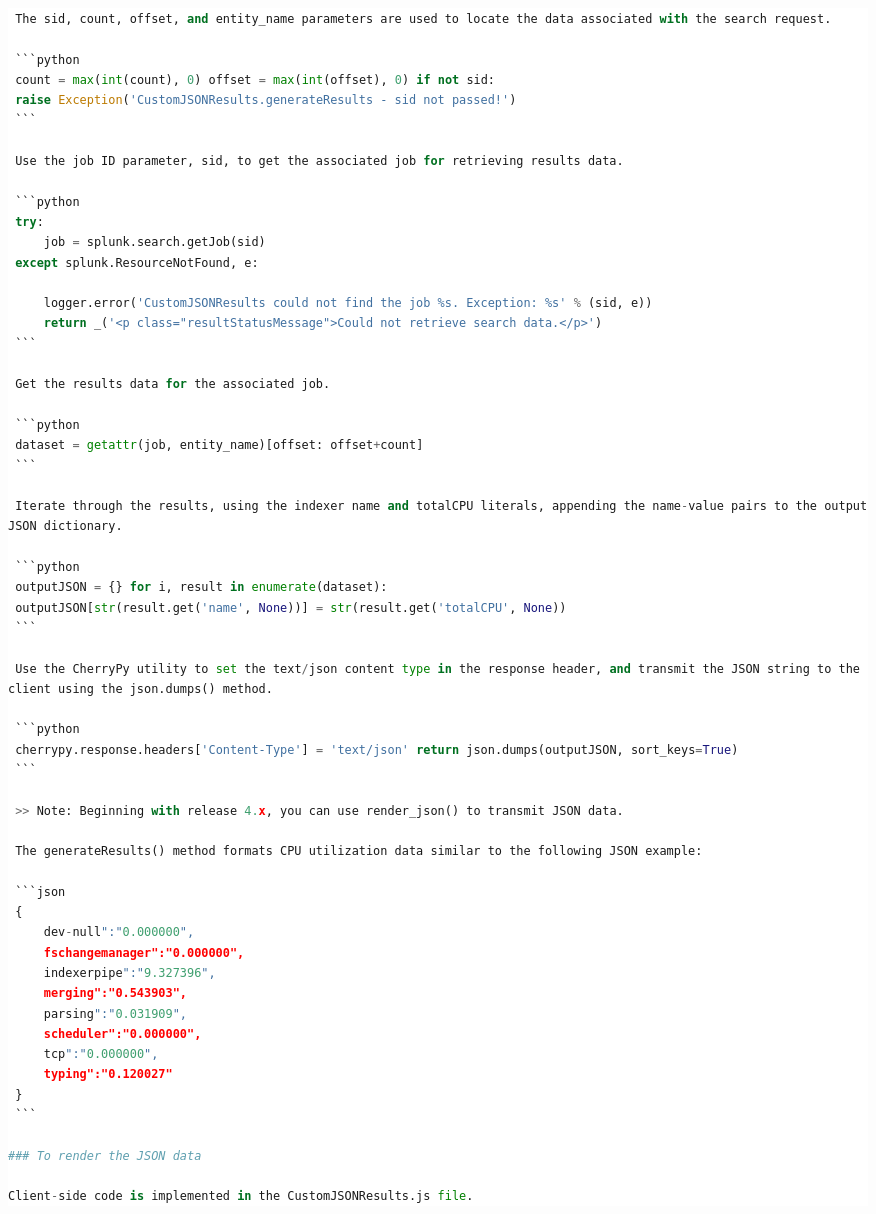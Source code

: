    ```python
    The sid, count, offset, and entity_name parameters are used to locate the data associated with the search request.

    ```python
    count = max(int(count), 0) offset = max(int(offset), 0) if not sid:
    raise Exception('CustomJSONResults.generateResults - sid not passed!')
    ```

    Use the job ID parameter, sid, to get the associated job for retrieving results data.

    ```python
    try:
        job = splunk.search.getJob(sid)
    except splunk.ResourceNotFound, e:

        logger.error('CustomJSONResults could not find the job %s. Exception: %s' % (sid, e))
        return _('<p class="resultStatusMessage">Could not retrieve search data.</p>')
    ```

    Get the results data for the associated job.

    ```python
    dataset = getattr(job, entity_name)[offset: offset+count]
    ```

    Iterate through the results, using the indexer name and totalCPU literals, appending the name-value pairs to the outputJSON dictionary.

    ```python
    outputJSON = {} for i, result in enumerate(dataset):
    outputJSON[str(result.get('name', None))] = str(result.get('totalCPU', None))
    ```

    Use the CherryPy utility to set the text/json content type in the response header, and transmit the JSON string to the client using the json.dumps() method.

    ```python
    cherrypy.response.headers['Content-Type'] = 'text/json' return json.dumps(outputJSON, sort_keys=True)
    ```

    >> Note: Beginning with release 4.x, you can use render_json() to transmit JSON data.

    The generateResults() method formats CPU utilization data similar to the following JSON example:

    ```json
    {
        dev-null":"0.000000",
        fschangemanager":"0.000000",
        indexerpipe":"9.327396",
        merging":"0.543903",
        parsing":"0.031909",
        scheduler":"0.000000",
        tcp":"0.000000",
        typing":"0.120027"
    }
    ```

### To render the JSON data

Client-side code is implemented in the CustomJSONResults.js file.

   ```